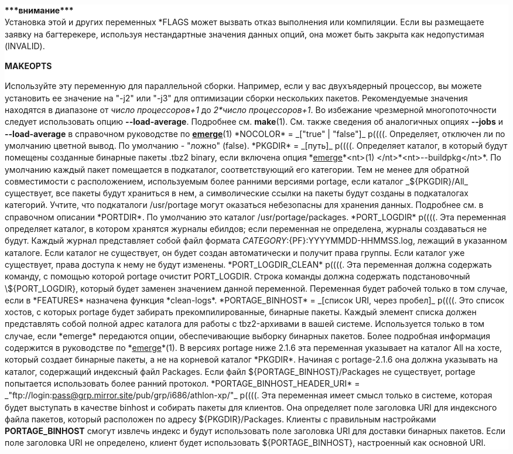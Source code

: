 **\*\*\*внимание\*\*\***   
Установка этой и других переменных \*FLAGS может вызвать отказ выполнения или компиляции. Если вы размещаете заявку на багтерекере, используя нестандартные значения данных опций, она может быть закрыта как недопустимая (INVALID).

**MAKEOPTS**

Используйте эту переменную для параллельной сборки. Например, если у вас двухъядерный процессор, вы можете установить ее значение на "-j2" или "-j3" для оптимизации сборки нескольких пакетов. Рекомендуемые значения находятся в диапазоне от _число процессоров+1_ до _2\*число процессоров+1_. Во избежание чрезмерной многопоточности следует использовать опцию **--load-average**. Подробнее см. **make**(1). См. также сведения об аналогичных опциях **--jobs** и **--load-average** в справочном руководстве по **[emerge](.html)**(1)
\*NOCOLOR\* = \_\["true" | "false"\]\_
p((((. Определяет, отключен ли по умолчанию цветной вывод. 
По умолчанию - "ложно" (false). 
\*PKGDIR\* = \_\[путь\]\_
p((((. Определяет каталог, в который будут помещены созданные бинарные пакеты .tbz2 binary, если включена опция \*[emerge](.html)\*<nt\>(1) </nt\>\*<nt\>--buildpkg</nt\>\*. По умолчанию каждый пакет помещается в подкаталог, соответствующий его категории. Тем не менее для обратной совместимости с расположением, используемым более ранними версиями portage, если каталог \_${PKGDIR}/All\_ существует, все пакеты будут храниться в нем, а символические ссылки на пакеты будут созданы в подкаталогах категорий. Учтите, что подкаталоги /usr/portage могут оказаться небезопасны для хранения данных. Подробнее см. в справочном описании \*PORTDIR\*. 
По умолчанию это каталог /usr/portage/packages. 
\*PORT\_LOGDIR\* 
p((((. Эта переменная определяет каталог, в котором хранятся журналы ебилдов; если переменная не определена, журналы создаваться не будут. Каждый журнал представляет собой файл формата ${CATEGORY}:${PF}:YYYYMMDD-HHMMSS.log, лежащий в указанном каталоге. Если каталог не существует, он будет создан автоматически и получит права группы. Если каталог уже существует, права доступа к нему не будут изменены. 
\*PORT\_LOGDIR\_CLEAN\* 
p((((. Эта переменная должна содержать команду, с помощью которой portage очистит PORT\_LOGDIR. Строка команды должна содержать подстановочный \\${PORT\_LOGDIR}, который будет заменен значением данной переменной. Переменная будет рабочей только в том случае, если в \*FEATURES\* назначена функция \*clean-logs\*. 
\*PORTAGE\_BINHOST\* = \_\[список URI, через пробел\]\_
p((((. Это список хостов, с которых portage будет забирать прекомпилированные, бинарные пакеты. Каждый элемент списка должен представлять собой полной адрес каталога для работы с tbz2-архивами в вашей системе. Используется только в том случае, если \*emerge\* передаются опции, обеспечивающие выборку бинарных пакетов. Более подробная информация содержится в руководстве по \*[emerge](.html)\*(1). В версиях portage ниже 2.1.6 эта переменная указывает на каталог All на хосте, который создает бинарные пакеты, а не на корневой каталог \*PKGDIR\*. Начиная с portage-2.1.6 она должна указывать на каталог, содержащий индексный файл Packages. Если файл ${PORTAGE\_BINHOST}/Packages не существует, portage попытается использовать более ранний протокол.
\*PORTAGE\_BINHOST\_HEADER\_URI\* = \_"ftp://login:pass@grp.mirror.site/pub/grp/i686/athlon-xp/"\_
p((((. Эта переменная имеет смысл только в системе, которая будет выступать в качестве binhost и собирать пакеты для клиентов. Она определяет поле заголовка URI для индексного файла пакетов, который расположен по адресу ${PKGDIR}/Packages. Клиенты с правильным настройками **PORTAGE\_BINHOST** смогут извлечь индекс и будут использовать поле заголовка URI для доставки бинарных пакетов. Если поле заголовка URI не определено, клиент будет использовать ${PORTAGE\_BINHOST}, настроенный как основной URI.
